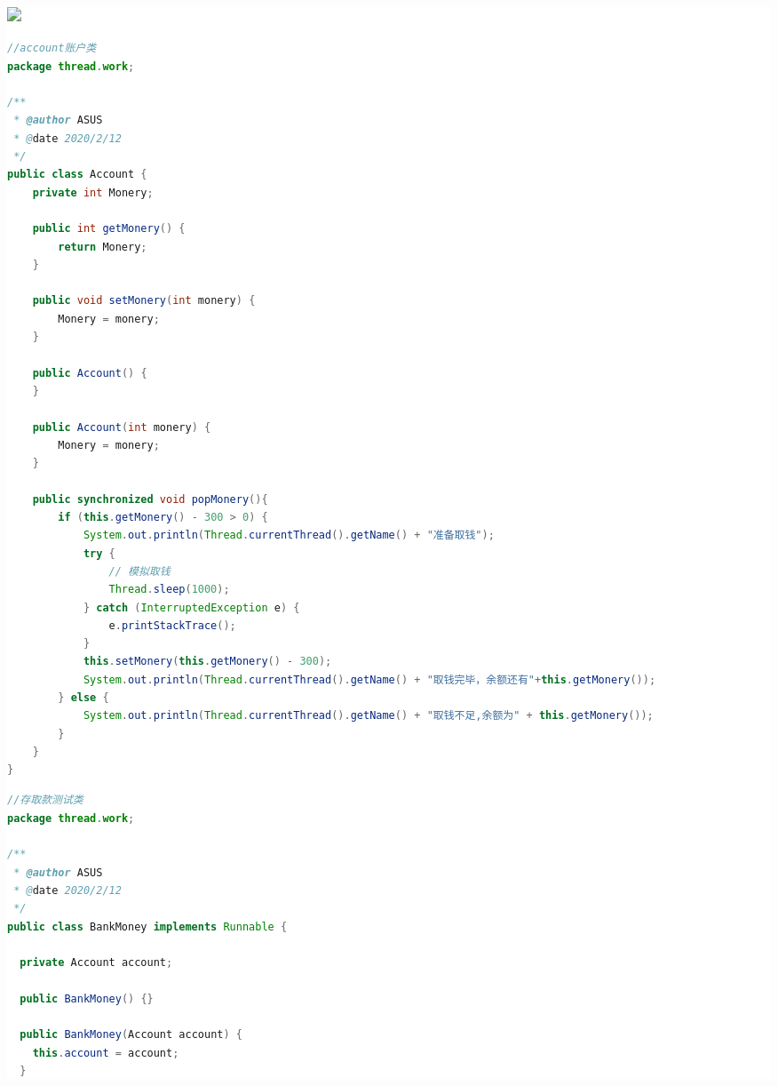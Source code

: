 ![](..\\线程\\imgs\\练习作业.png)

```java
//account账户类
package thread.work;

/**
 * @author ASUS
 * @date 2020/2/12
 */
public class Account {
    private int Monery;

    public int getMonery() {
        return Monery;
    }

    public void setMonery(int monery) {
        Monery = monery;
    }

    public Account() {
    }

    public Account(int monery) {
        Monery = monery;
    }

    public synchronized void popMonery(){
        if (this.getMonery() - 300 > 0) {
            System.out.println(Thread.currentThread().getName() + "准备取钱");
            try {
                // 模拟取钱
                Thread.sleep(1000);
            } catch (InterruptedException e) {
                e.printStackTrace();
            }
            this.setMonery(this.getMonery() - 300);
            System.out.println(Thread.currentThread().getName() + "取钱完毕，余额还有"+this.getMonery());
        } else {
            System.out.println(Thread.currentThread().getName() + "取钱不足,余额为" + this.getMonery());
        }
    }
}

```

```java
//存取款测试类
package thread.work;

/**
 * @author ASUS
 * @date 2020/2/12
 */
public class BankMoney implements Runnable {

  private Account account;

  public BankMoney() {}

  public BankMoney(Account account) {
    this.account = account;
  }
```